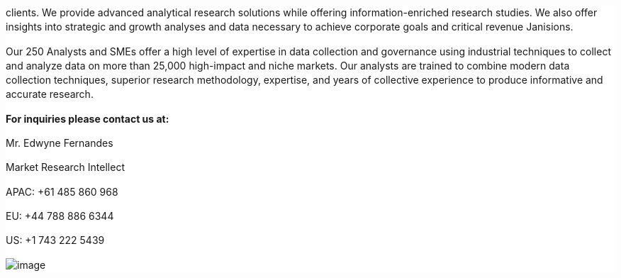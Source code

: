 clients. We provide advanced analytical research solutions while offering information-enriched research studies.&nbsp;</span>We also offer insights into strategic and growth analyses and data necessary to achieve corporate goals and critical revenue Janisions.</p><p><span class="">Our 250 Analysts and SMEs offer a high level of expertise in data collection and governance using industrial techniques to collect and analyze data on more than 25,000 high-impact and niche markets. Our analysts are trained to combine modern data collection techniques, superior research methodology, expertise, and years of collective experience to produce informative and accurate research.</span></p><p><strong>For inquiries please contact us at:</strong></p><p>Mr. Edwyne Fernandes</p><p>Market Research Intellect</p><p>APAC: +61 485 860 968</p><p>EU: +44 788 886 6344</p><p>US: +1 743 222 5439</p>
![image](https://github.com/user-attachments/assets/44076a33-7775-45be-a859-d3972e528702)
